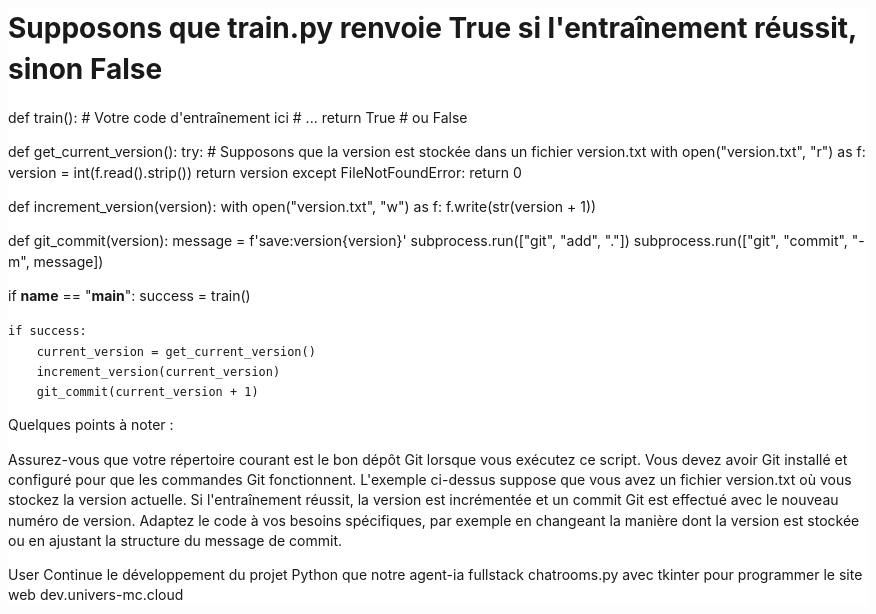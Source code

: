 # Supposons que train.py renvoie True si l'entraînement réussit, sinon False
def train():
    # Votre code d'entraînement ici
    # ...
    return True  # ou False

def get_current_version():
    try:
        # Supposons que la version est stockée dans un fichier version.txt
        with open("version.txt", "r") as f:
            version = int(f.read().strip())
        return version
    except FileNotFoundError:
        return 0

def increment_version(version):
    with open("version.txt", "w") as f:
        f.write(str(version + 1))

def git_commit(version):
    message = f'save:version{version}'
    subprocess.run(["git", "add", "."])
    subprocess.run(["git", "commit", "-m", message])

if __name__ == "__main__":
    success = train()

    if success:
        current_version = get_current_version()
        increment_version(current_version)
        git_commit(current_version + 1)
Quelques points à noter :

Assurez-vous que votre répertoire courant est le bon dépôt Git lorsque vous exécutez ce script.
Vous devez avoir Git installé et configuré pour que les commandes Git fonctionnent.
L'exemple ci-dessus suppose que vous avez un fichier version.txt où vous stockez la version actuelle. Si l'entraînement réussit, la version est incrémentée et un commit Git est effectué avec le nouveau numéro de version.
Adaptez le code à vos besoins spécifiques, par exemple en changeant la manière dont la version est stockée ou en ajustant la structure du message de commit.



User
Continue le développement du projet Python que notre agent-ia fullstack chatrooms.py avec tkinter pour programmer le site web dev.univers-mc.cloud
